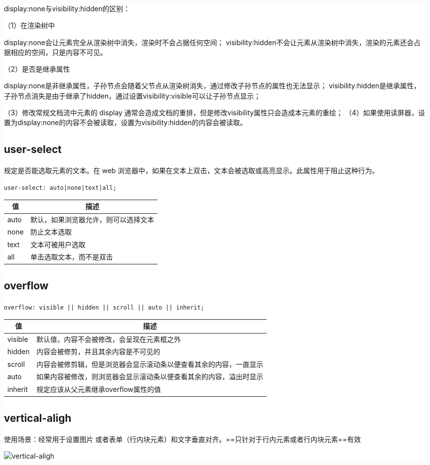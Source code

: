 display:none与visibility:hidden的区别：

（1）在渲染树中

display:none会让元素完全从渲染树中消失，渲染时不会占据任何空间；
visibility:hidden不会让元素从渲染树中消失，渲染的元素还会占据相应的空间，只是内容不可见。

（2）是否是继承属性

display:none是非继承属性，子孙节点会随着父节点从渲染树消失，通过修改子孙节点的属性也无法显示；
visibility:hidden是继承属性，子孙节点消失是由于继承了hidden，通过设置visibility:visible可以让子孙节点显示；

（3）修改常规文档流中元素的 display 通常会造成文档的重排，但是修改visibility属性只会造成本元素的重绘；
（4）如果使用读屏器，设置为display:none的内容不会被读取，设置为visibility:hidden的内容会被读取。

## user-select

规定是否能选取元素的文本。在 web 浏览器中，如果在文本上双击，文本会被选取或高亮显示。此属性用于阻止这种行为。

```
user-select: auto|none|text|all;
```

| 值   | 描述                                 |
| ---- | ------------------------------------ |
| auto | 默认，如果浏览器允许，则可以选择文本 |
| none | 防止文本选取                         |
| text | 文本可被用户选取                     |
| all  | 单击选取文本，而不是双击             |

## overflow

```
overflow: visible || hidden || scroll || auto || inherit;
```

| 值      | 描述                                                         |
| ------- | ------------------------------------------------------------ |
| visible | 默认值，内容不会被修改，会呈现在元素框之外                   |
| hidden  | 内容会被修剪，并且其余内容是不可见的                         |
| scroll  | 内容会被修剪辑，但是浏览器会显示滚动条以便查看其余的内容，一直显示 |
| auto    | 如果内容被修改，则浏览器会显示滚动条以便查看其余的内容，溢出时显示 |
| inherit | 规定应该从父元素继承overflow属性的值                         |

## vertical-aligh

使用场景：经常用于设置图片 或者表单（行内块元素）和文字垂直对齐。==只针对于行内元素或者行内块元素==有效

![vertical-aligh](https://images-sally.oss-cn-beijing.aliyuncs.com/images/2022-01-05-vertical-aligh-117ba3c8b037badf1fea827dfabb44ed-999.png)
